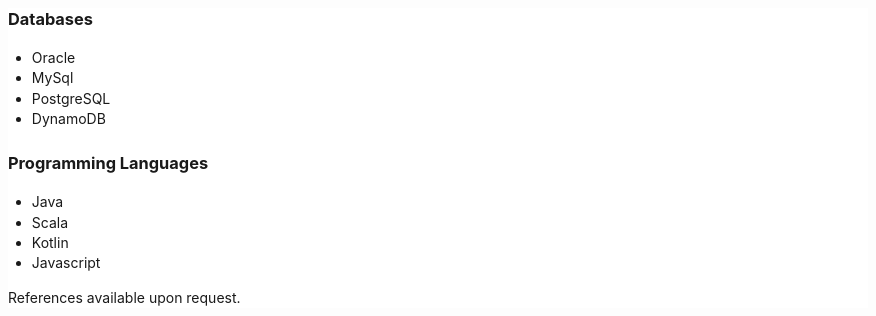 ### Databases
* Oracle
* MySql
* PostgreSQL
* DynamoDB

### Programming Languages
* Java
* Scala
* Kotlin
* Javascript

References available upon request.
